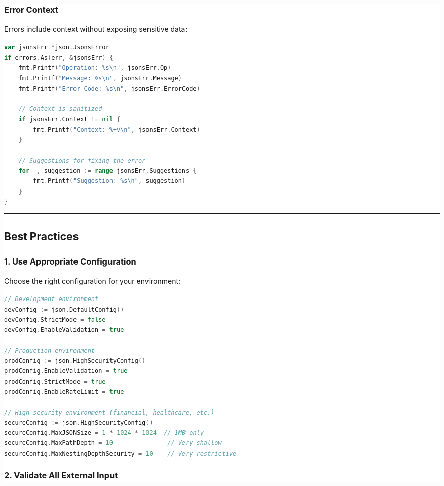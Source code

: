### Error Context

Errors include context without exposing sensitive data:

```go
var jsonsErr *json.JsonsError
if errors.As(err, &jsonsErr) {
    fmt.Printf("Operation: %s\n", jsonsErr.Op)
    fmt.Printf("Message: %s\n", jsonsErr.Message)
    fmt.Printf("Error Code: %s\n", jsonsErr.ErrorCode)

    // Context is sanitized
    if jsonsErr.Context != nil {
        fmt.Printf("Context: %+v\n", jsonsErr.Context)
    }

    // Suggestions for fixing the error
    for _, suggestion := range jsonsErr.Suggestions {
        fmt.Printf("Suggestion: %s\n", suggestion)
    }
}
```

---

## Best Practices

### 1. Use Appropriate Configuration

Choose the right configuration for your environment:

```go
// Development environment
devConfig := json.DefaultConfig()
devConfig.StrictMode = false
devConfig.EnableValidation = true

// Production environment
prodConfig := json.HighSecurityConfig()
prodConfig.EnableValidation = true
prodConfig.StrictMode = true
prodConfig.EnableRateLimit = true

// High-security environment (financial, healthcare, etc.)
secureConfig := json.HighSecurityConfig()
secureConfig.MaxJSONSize = 1 * 1024 * 1024  // 1MB only
secureConfig.MaxPathDepth = 10               // Very shallow
secureConfig.MaxNestingDepthSecurity = 10    // Very restrictive
```

### 2. Validate All External Input
